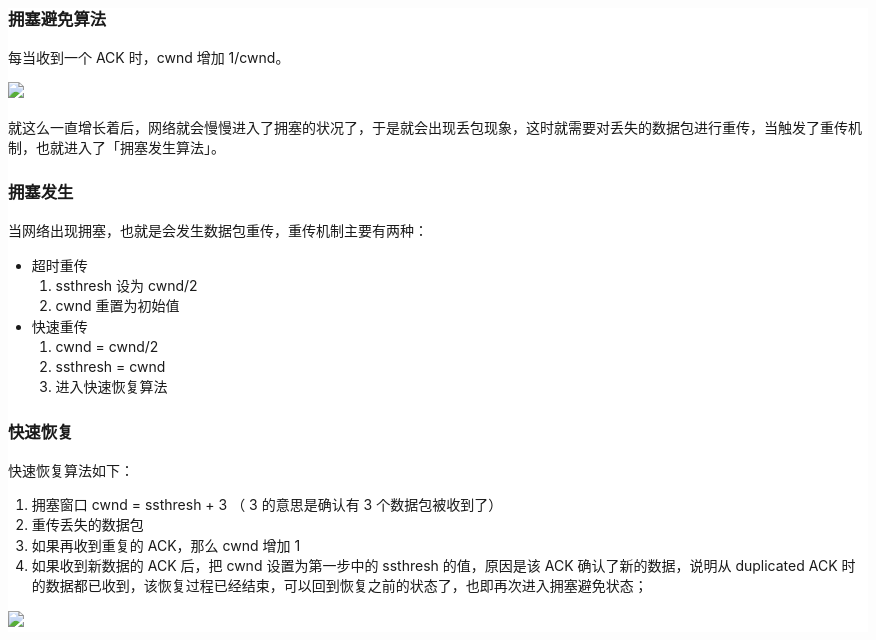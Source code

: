 ### 拥塞避免算法

每当收到一个 ACK 时，cwnd 增加 1/cwnd。

![](https://cdn.xiaolincoding.com/gh/xiaolincoder/ImageHost2/%E8%AE%A1%E7%AE%97%E6%9C%BA%E7%BD%91%E7%BB%9C/TCP-%E5%8F%AF%E9%9D%A0%E7%89%B9%E6%80%A7/28.jpg?image_process=watermark,text_5YWs5LyX5Y-377ya5bCP5p6XY29kaW5n,type_ZnpsdHpoaw,x_10,y_10,g_se,size_20,color_0000CD,t_70,fill_0)

就这么一直增长着后，网络就会慢慢进入了拥塞的状况了，于是就会出现丢包现象，这时就需要对丢失的数据包进行重传，当触发了重传机制，也就进入了「拥塞发生算法」。

### 拥塞发生

当网络出现拥塞，也就是会发生数据包重传，重传机制主要有两种：

- 超时重传
  1. ssthresh 设为 cwnd/2
  2. cwnd 重置为初始值
- 快速重传
  1. cwnd = cwnd/2
  2. ssthresh = cwnd
  3. 进入快速恢复算法

### 快速恢复

快速恢复算法如下：

1. 拥塞窗口 cwnd = ssthresh + 3 （ 3 的意思是确认有 3 个数据包被收到了）
2. 重传丢失的数据包
3. 如果再收到重复的 ACK，那么 cwnd 增加 1
4. 如果收到新数据的 ACK 后，把 cwnd 设置为第一步中的 ssthresh 的值，原因是该 ACK 确认了新的数据，说明从 duplicated ACK 时的数据都已收到，该恢复过程已经结束，可以回到恢复之前的状态了，也即再次进入拥塞避免状态；

![](https://cdn.xiaolincoding.com/gh/xiaolincoder/ImageHost4@main/%E7%BD%91%E7%BB%9C/%E6%8B%A5%E5%A1%9E%E5%8F%91%E7%94%9F-%E5%BF%AB%E9%80%9F%E9%87%8D%E4%BC%A0.drawio.png?image_process=watermark,text_5YWs5LyX5Y-377ya5bCP5p6XY29kaW5n,type_ZnpsdHpoaw,x_10,y_10,g_se,size_20,color_0000CD,t_70,fill_0)
